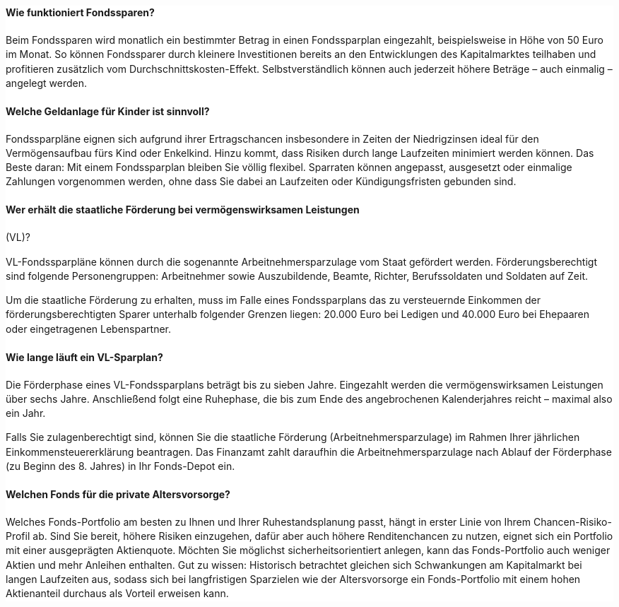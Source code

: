 ####  Wie funktioniert Fondssparen?

Beim Fondssparen wird monatlich ein bestimmter Betrag in einen Fondssparplan
eingezahlt, beispielsweise in Höhe von 50 Euro im Monat. So können Fondssparer
durch kleinere Investitionen bereits an den Entwicklungen des Kapitalmarktes
teilhaben und profitieren zusätzlich vom Durchschnittskosten-Effekt.
Selbstverständlich können auch jederzeit höhere Beträge – auch einmalig –
angelegt werden.

####  Welche Geldanlage für Kinder ist sinnvoll?

Fondssparpläne eignen sich aufgrund ihrer Ertragschancen insbesondere in
Zeiten der Niedrigzinsen ideal für den Vermögensaufbau fürs Kind oder
Enkelkind. Hinzu kommt, dass Risiken durch lange Laufzeiten minimiert werden
können. Das Beste daran: Mit einem Fondssparplan bleiben Sie völlig flexibel.
Sparraten können angepasst, ausgesetzt oder einmalige Zahlungen vorgenommen
werden, ohne dass Sie dabei an Laufzeiten oder Kündigungsfristen gebunden
sind.

####  Wer erhält die staatliche Förderung bei vermögenswirksamen Leistungen
(VL)?

VL-Fondssparpläne können durch die sogenannte Arbeitnehmersparzulage vom Staat
gefördert werden. Förderungsberechtigt sind folgende Personengruppen:
Arbeitnehmer sowie Auszubildende, Beamte, Richter, Berufssoldaten und Soldaten
auf Zeit.

Um die staatliche Förderung zu erhalten, muss im Falle eines Fondssparplans
das zu versteuernde Einkommen der förderungsberechtigten Sparer unterhalb
folgender Grenzen liegen: 20.000 Euro bei Ledigen und 40.000 Euro bei
Ehepaaren oder eingetragenen Lebenspartner.

####  Wie lange läuft ein VL-Sparplan?

Die Förderphase eines VL-Fondssparplans beträgt bis zu sieben Jahre.
Eingezahlt werden die vermögenswirksamen Leistungen über sechs Jahre.
Anschließend folgt eine Ruhephase, die bis zum Ende des angebrochenen
Kalenderjahres reicht – maximal also ein Jahr.

Falls Sie zulagenberechtigt sind, können Sie die staatliche Förderung
(Arbeitnehmersparzulage) im Rahmen Ihrer jährlichen Einkommensteuererklärung
beantragen. Das Finanzamt zahlt daraufhin die Arbeitnehmersparzulage nach
Ablauf der Förderphase (zu Beginn des 8. Jahres) in Ihr Fonds-Depot ein.

####  Welchen Fonds für die private Altersvorsorge?

Welches Fonds-Portfolio am besten zu Ihnen und Ihrer Ruhestandsplanung passt,
hängt in erster Linie von Ihrem Chancen-Risiko-Profil ab. Sind Sie bereit,
höhere Risiken einzugehen, dafür aber auch höhere Renditenchancen zu nutzen,
eignet sich ein Portfolio mit einer ausgeprägten Aktienquote. Möchten Sie
möglichst sicherheitsorientiert anlegen, kann das Fonds-Portfolio auch weniger
Aktien und mehr Anleihen enthalten. Gut zu wissen: Historisch betrachtet
gleichen sich Schwankungen am Kapitalmarkt bei langen Laufzeiten aus, sodass
sich bei langfristigen Sparzielen wie der Altersvorsorge ein Fonds-Portfolio
mit einem hohen Aktienanteil durchaus als Vorteil erweisen kann.
